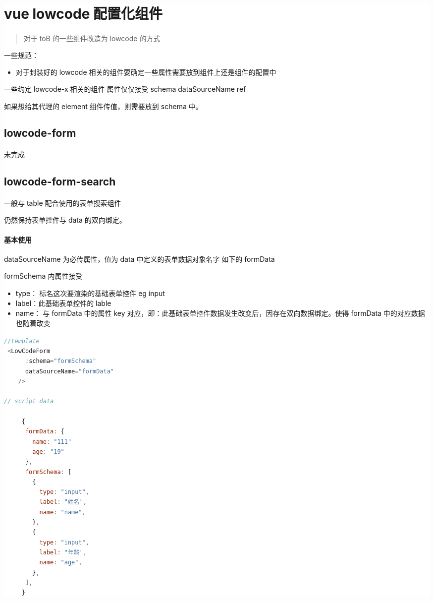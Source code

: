 # vue lowcode 配置化组件

> 对于 toB 的一些组件改造为 lowcode 的方式

一些规范：

- 对于封装好的 lowcode 相关的组件要确定一些属性需要放到组件上还是组件的配置中

一些约定 lowcode-x 相关的组件
属性仅仅接受 schema dataSourceName ref

如果想给其代理的 element 组件传值，则需要放到 schema 中。

## lowcode-form

未完成

## lowcode-form-search

一般与 table 配合使用的表单搜索组件

仍然保持表单控件与 data 的双向绑定。

#### 基本使用

dataSourceName 为必传属性，值为 data 中定义的表单数据对象名字 如下的 formData

formSchema 内属性接受

- type： 标名这次要渲染的基础表单控件 eg input
- label：此基础表单控件的 lable
- name： 与 formData 中的属性 key 对应，即：此基础表单控件数据发生改变后，因存在双向数据绑定。使得 formData 中的对应数据也随着改变

```js
//template
 <LowCodeForm
      :schema="formSchema"
      dataSourceName="formData"
    />

// script data

     {
      formData: {
        name: "111"
        age: "19"
      },
      formSchema: [
        {
          type: "input",
          label: "姓名",
          name: "name",
        },
        {
          type: "input",
          label: "年龄",
          name: "age",
        },
      ],
     }

```
